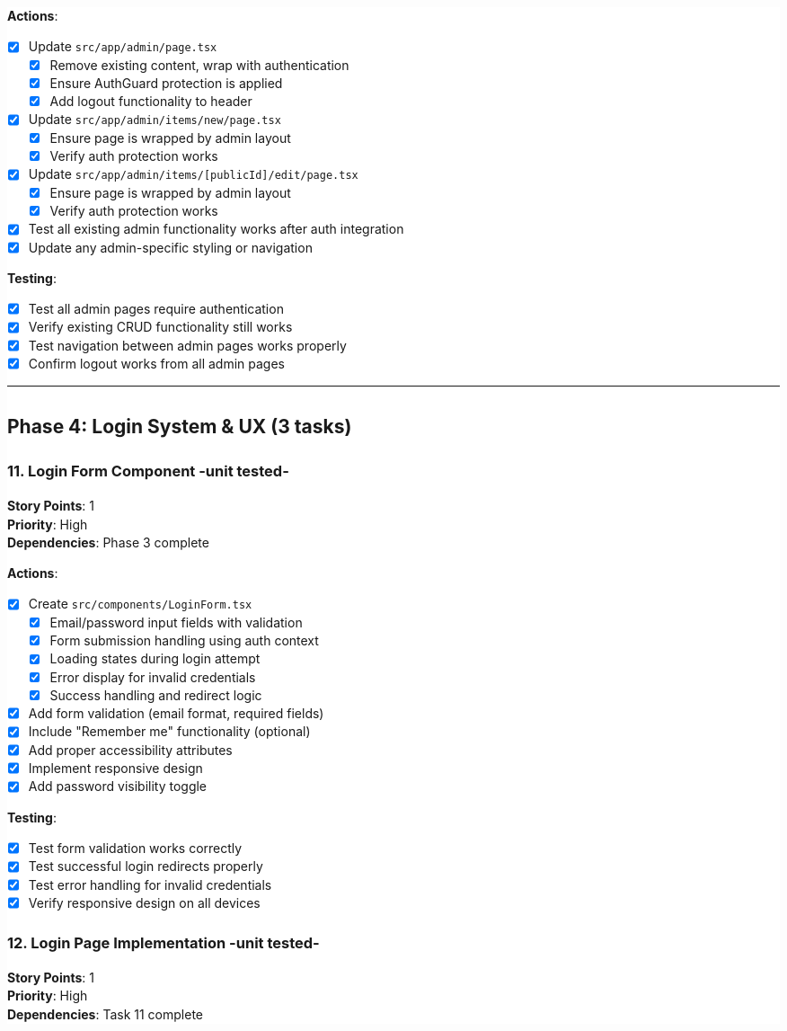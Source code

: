 **Actions**:
- [x] Update `src/app/admin/page.tsx` 
  - [x] Remove existing content, wrap with authentication
  - [x] Ensure AuthGuard protection is applied
  - [x] Add logout functionality to header
- [x] Update `src/app/admin/items/new/page.tsx`
  - [x] Ensure page is wrapped by admin layout
  - [x] Verify auth protection works
- [x] Update `src/app/admin/items/[publicId]/edit/page.tsx`
  - [x] Ensure page is wrapped by admin layout  
  - [x] Verify auth protection works
- [x] Test all existing admin functionality works after auth integration
- [x] Update any admin-specific styling or navigation

**Testing**:
- [x] Test all admin pages require authentication
- [x] Verify existing CRUD functionality still works
- [x] Test navigation between admin pages works properly
- [x] Confirm logout works from all admin pages

---

## Phase 4: Login System & UX (3 tasks)

### 11. Login Form Component -unit tested-
**Story Points**: 1  
**Priority**: High  
**Dependencies**: Phase 3 complete

**Actions**:
- [x] Create `src/components/LoginForm.tsx` 
  - [x] Email/password input fields with validation
  - [x] Form submission handling using auth context
  - [x] Loading states during login attempt
  - [x] Error display for invalid credentials
  - [x] Success handling and redirect logic
- [x] Add form validation (email format, required fields)
- [x] Include "Remember me" functionality (optional)
- [x] Add proper accessibility attributes
- [x] Implement responsive design
- [x] Add password visibility toggle

**Testing**:
- [x] Test form validation works correctly
- [x] Test successful login redirects properly
- [x] Test error handling for invalid credentials
- [x] Verify responsive design on all devices

### 12. Login Page Implementation -unit tested-
**Story Points**: 1  
**Priority**: High  
**Dependencies**: Task 11 complete
